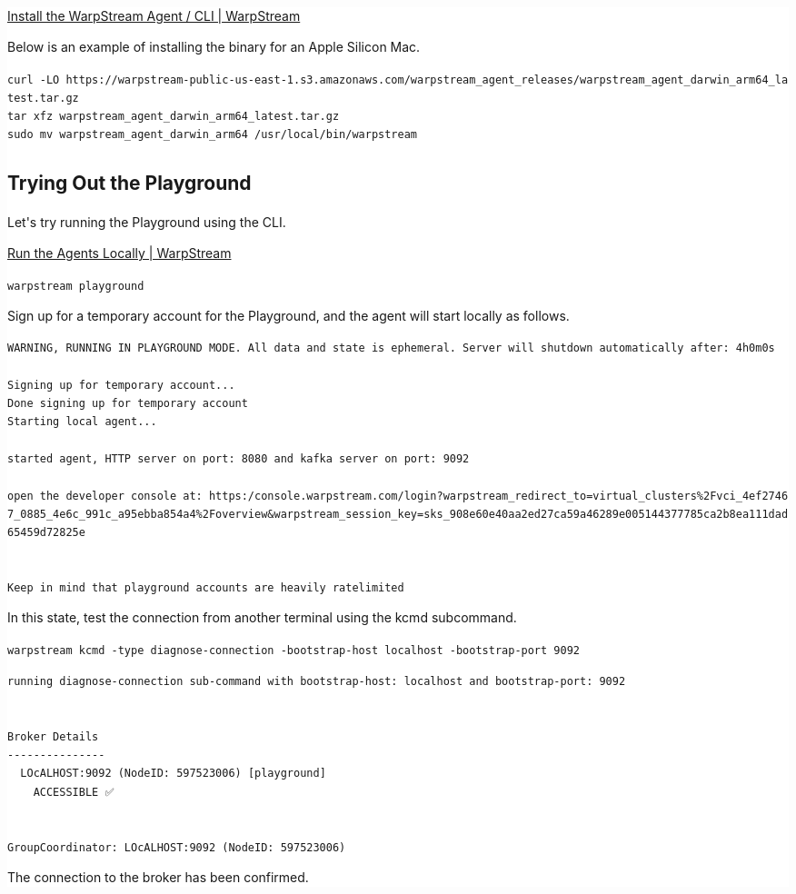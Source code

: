 [Install the WarpStream Agent / CLI | WarpStream](https://docs.warpstream.com/warpstream/getting-started/install-the-warpstream-agent)

Below is an example of installing the binary for an Apple Silicon Mac.

```shell
curl -LO https://warpstream-public-us-east-1.s3.amazonaws.com/warpstream_agent_releases/warpstream_agent_darwin_arm64_latest.tar.gz
tar xfz warpstream_agent_darwin_arm64_latest.tar.gz
sudo mv warpstream_agent_darwin_arm64 /usr/local/bin/warpstream
```

## Trying Out the Playground
Let's try running the Playground using the CLI.

[Run the Agents Locally | WarpStream](https://docs.warpstream.com/warpstream/byoc/run-the-agent-locally)

```shell
warpstream playground
```

Sign up for a temporary account for the Playground, and the agent will start locally as follows.

```
WARNING, RUNNING IN PLAYGROUND MODE. All data and state is ephemeral. Server will shutdown automatically after: 4h0m0s

Signing up for temporary account...
Done signing up for temporary account
Starting local agent...

started agent, HTTP server on port: 8080 and kafka server on port: 9092

open the developer console at: https:/console.warpstream.com/login?warpstream_redirect_to=virtual_clusters%2Fvci_4ef27467_0885_4e6c_991c_a95ebba854a4%2Foverview&warpstream_session_key=sks_908e60e40aa2ed27ca59a46289e005144377785ca2b8ea111dad65459d72825e


Keep in mind that playground accounts are heavily ratelimited
```

In this state, test the connection from another terminal using the kcmd subcommand.

```shell
warpstream kcmd -type diagnose-connection -bootstrap-host localhost -bootstrap-port 9092
```

```
running diagnose-connection sub-command with bootstrap-host: localhost and bootstrap-port: 9092


Broker Details
---------------
  LOcALHOST:9092 (NodeID: 597523006) [playground]
    ACCESSIBLE ✅


GroupCoordinator: LOcALHOST:9092 (NodeID: 597523006)
```
The connection to the broker has been confirmed.


[^1]: The author learned about WarpStream from this article.